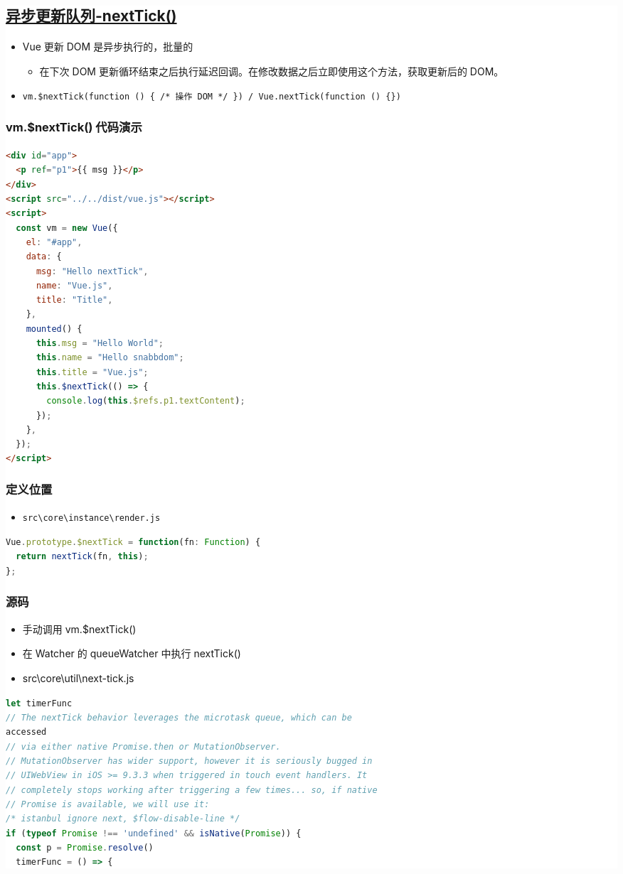## [异步更新队列-nextTick()](https://cn.vuejs.org/v2/guide/reactivity.html#异步更新队列)

- Vue 更新 DOM 是异步执行的，批量的

  - 在下次 DOM 更新循环结束之后执行延迟回调。在修改数据之后立即使用这个方法，获取更新后的 DOM。

- `vm.$nextTick(function () { /* 操作 DOM */ }) / Vue.nextTick(function () {})`

### vm.\$nextTick() 代码演示

```html
<div id="app">
  <p ref="p1">{{ msg }}</p>
</div>
<script src="../../dist/vue.js"></script>
<script>
  const vm = new Vue({
    el: "#app",
    data: {
      msg: "Hello nextTick",
      name: "Vue.js",
      title: "Title",
    },
    mounted() {
      this.msg = "Hello World";
      this.name = "Hello snabbdom";
      this.title = "Vue.js";
      this.$nextTick(() => {
        console.log(this.$refs.p1.textContent);
      });
    },
  });
</script>
```

### 定义位置

- `src\core\instance\render.js`

```js
Vue.prototype.$nextTick = function(fn: Function) {
  return nextTick(fn, this);
};
```

### 源码

- 手动调用 vm.\$nextTick()

- 在 Watcher 的 queueWatcher 中执行 nextTick()

- src\core\util\next-tick.js

```js
let timerFunc
// The nextTick behavior leverages the microtask queue, which can be
accessed
// via either native Promise.then or MutationObserver.
// MutationObserver has wider support, however it is seriously bugged in
// UIWebView in iOS >= 9.3.3 when triggered in touch event handlers. It
// completely stops working after triggering a few times... so, if native
// Promise is available, we will use it:
/* istanbul ignore next, $flow-disable-line */
if (typeof Promise !== 'undefined' && isNative(Promise)) {
  const p = Promise.resolve()
  timerFunc = () => {
```